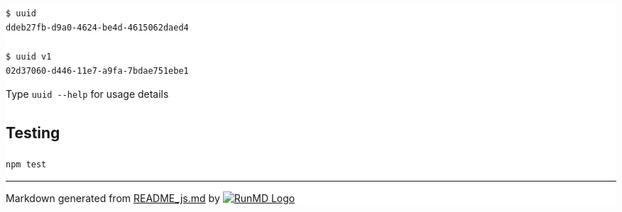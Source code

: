 ```shell
$ uuid
ddeb27fb-d9a0-4624-be4d-4615062daed4

$ uuid v1
02d37060-d446-11e7-a9fa-7bdae751ebe1
```

Type `uuid --help` for usage details

## Testing

```shell
npm test
```

----
Markdown generated from [README_js.md](README_js.md) by [![RunMD Logo](http://i.imgur.com/h0FVyzU.png)](https://github.com/broofa/runmd)